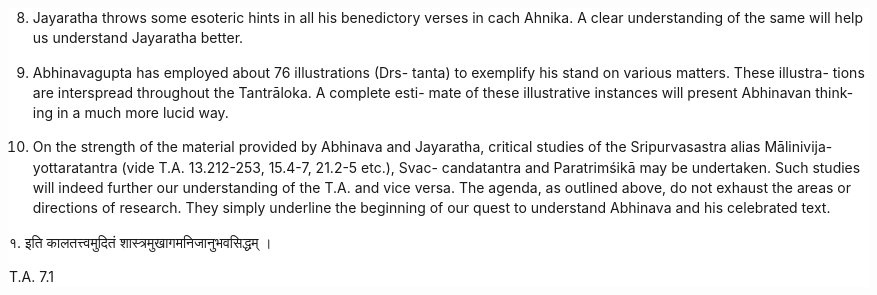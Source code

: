 8. Jayaratha throws some esoteric hints in all his benedictory verses in cach Ahnika. A clear understanding of the same will help us understand Jayaratha better. 

9. Abhinavagupta has employed about 76 illustrations (Drs- tanta) to exemplify his stand on various matters. These illustra- tions are interspread throughout the Tantrāloka. A complete esti- mate of these illustrative instances will present Abhinavan think- ing in a much more lucid way. 

10. On the strength of the material provided by Abhinava and Jayaratha, critical studies of the Sripurvasastra alias Mālinivija- yottaratantra (vide T.A. 13.212-253, 15.4-7, 21.2-5 etc.), Svac- candatantra and Paratrimśikā may be undertaken. Such studies will indeed further our understanding of the T.A. and vice versa. The agenda, as outlined above, do not exhaust the areas or directions of research. They simply underline the beginning of our quest to understand Abhinava and his celebrated text. 

१. इति कालतत्त्वमुदितं शास्त्रमुखागमनिजानुभवसिद्धम् । 

T.A. 7.1 
